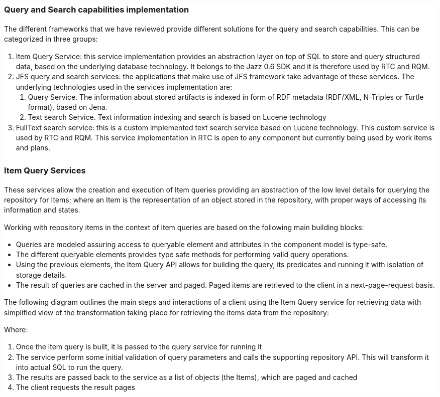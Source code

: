 ### **Query and Search capabilities implementation**

The different frameworks that we have reviewed provide different
solutions for the query and search capabilities. This can be categorized
in three groups:

1.  Item Query Service: this service implementation provides an
    abstraction layer on top of SQL to store and query structured data,
    based on the underlying database technology. It belongs to the Jazz
    0.6 SDK and it is therefore used by RTC and RQM.
2.  JFS query and search services: the applications that make use of JFS
    framework take advantage of these services. The underlying
    technologies used in the services implementation are:
    1.  Query Service. The information about stored artifacts is indexed
        in form of RDF metadata (RDF/XML, N-Triples or Turtle format),
        based on Jena.
    2.  Text search Service. Text information indexing and search is
        based on Lucene technology
3.  FullText search service: this is a custom implemented text search
    service based on Lucene technology. This custom service is used by
    RTC and RQM. This service implementation in RTC is open to any
    component but currently being used by work items and plans.

### **Item Query Services**

These services allow the creation and execution of Item queries
providing an abstraction of the low level details for querying the
repository for Items; where an Item is the representation of an object
stored in the repository, with proper ways of accessing its information
and states.

Working with repository items in the context of item queries are based
on the following main building blocks:

-   Queries are modeled assuring access to queryable element and
    attributes in the component model is type-safe.
-   The different queryable elements provides type safe methods for
    performing valid query operations.
-   Using the previous elements, the Item Query API allows for building
    the query, its predicates and running it with isolation of storage
    details.
-   The result of queries are cached in the server and paged. Paged
    items are retrieved to the client in a next-page-request basis.

The following diagram outlines the main steps and interactions of a
client using the Item Query service for retrieving data with simplified
view of the transformation taking place for retrieving the items data
from the repository:

Where:

1.  Once the item query is built, it is passed to the query service for
    running it
2.  The service perform some initial validation of query parameters and
    calls the supporting repository API. This will transform it into
    actual SQL to run the query.
3.  The results are passed back to the service as a list of objects (the
    Items), which are paged and cached
4.  The client requests the result pages
